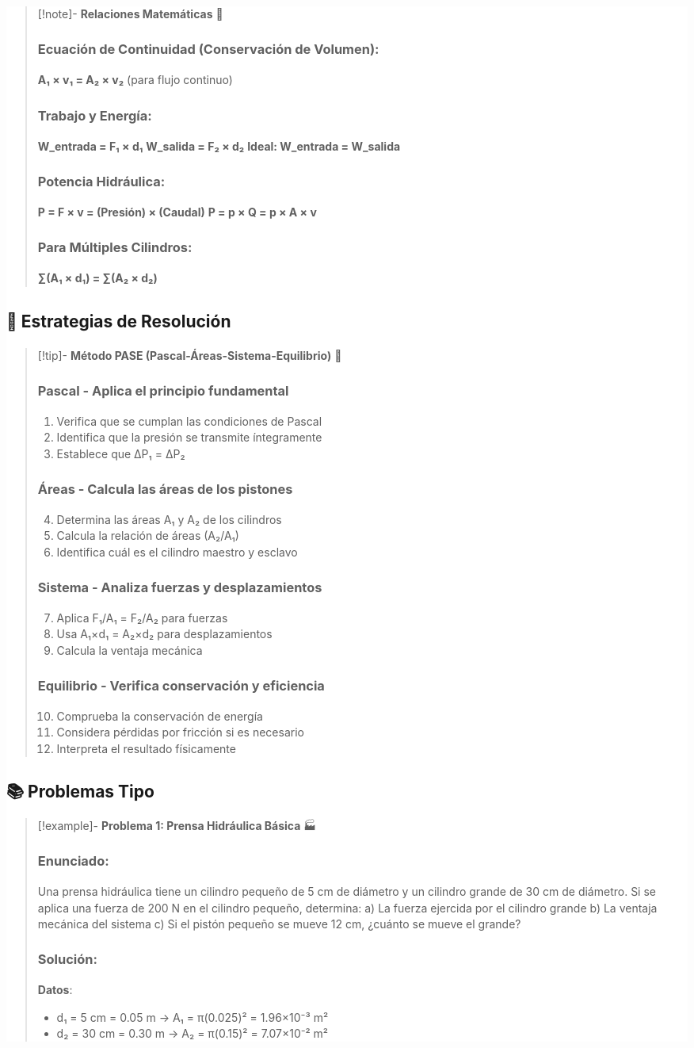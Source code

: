 > [!note]- **Relaciones Matemáticas** 📐
> 
> ### Ecuación de Continuidad (Conservación de Volumen):
> 
> **A₁ × v₁ = A₂ × v₂** (para flujo continuo)
> 
> ### Trabajo y Energía:
> 
> **W_entrada = F₁ × d₁** **W_salida = F₂ × d₂** **Ideal: W_entrada = W_salida**
> 
> ### Potencia Hidráulica:
> 
> **P = F × v = (Presión) × (Caudal)** **P = p × Q = p × A × v**
> 
> ### Para Múltiples Cilindros:
> 
> **∑(A₁ × d₁) = ∑(A₂ × d₂)**

## 🎯 Estrategias de Resolución

> [!tip]- **Método PASE (Pascal-Áreas-Sistema-Equilibrio)** 🎯
> 
> ### **P**ascal - Aplica el principio fundamental
> 
> 1. Verifica que se cumplan las condiciones de Pascal
> 2. Identifica que la presión se transmite íntegramente
> 3. Establece que ΔP₁ = ΔP₂
> 
> ### **Á**reas - Calcula las áreas de los pistones
> 
> 4. Determina las áreas A₁ y A₂ de los cilindros
> 5. Calcula la relación de áreas (A₂/A₁)
> 6. Identifica cuál es el cilindro maestro y esclavo
> 
> ### **S**istema - Analiza fuerzas y desplazamientos
> 
> 7. Aplica F₁/A₁ = F₂/A₂ para fuerzas
> 8. Usa A₁×d₁ = A₂×d₂ para desplazamientos
> 9. Calcula la ventaja mecánica
> 
> ### **E**quilibrio - Verifica conservación y eficiencia
> 
> 10. Comprueba la conservación de energía
> 11. Considera pérdidas por fricción si es necesario
> 12. Interpreta el resultado físicamente

## 📚 Problemas Tipo

> [!example]- **Problema 1: Prensa Hidráulica Básica** 🏭
> 
> ### Enunciado:
> 
> Una prensa hidráulica tiene un cilindro pequeño de 5 cm de diámetro y un cilindro grande de 30 cm de diámetro. Si se aplica una fuerza de 200 N en el cilindro pequeño, determina: a) La fuerza ejercida por el cilindro grande b) La ventaja mecánica del sistema c) Si el pistón pequeño se mueve 12 cm, ¿cuánto se mueve el grande?
> 
> ### Solución:
> 
> **Datos**:
> 
> - d₁ = 5 cm = 0.05 m → A₁ = π(0.025)² = 1.96×10⁻³ m²
> - d₂ = 30 cm = 0.30 m → A₂ = π(0.15)² = 7.07×10⁻² m²